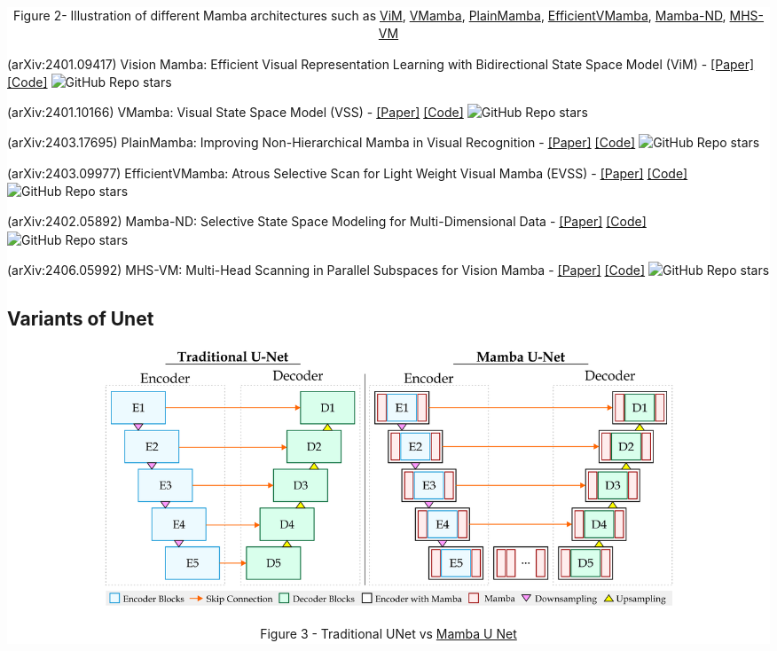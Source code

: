  <p align="center">Figure 2- Illustration of different Mamba architectures such as <a href="https://arxiv.org/abs/2401.09417">ViM</a>, <a href="https://arxiv.org/abs/2401.10166">VMamba</a>, <a href="https://arxiv.org/abs/2403.17695">PlainMamba</a>, <a href="https://arxiv.org/abs/2403.09977">EfficientVMamba</a>, <a href="https://arxiv.org/abs/2402.05892">Mamba-ND</a>, <a href="https://arxiv.org/abs/2406.05992">MHS-VM</a>
  </p>
</p>


(arXiv:2401.09417) Vision Mamba: Efficient Visual Representation Learning with Bidirectional State Space Model (ViM) - [[Paper]](https://arxiv.org/abs/2401.09417)  [[Code]](https://github.com/hustvl/Vim) ![GitHub Repo stars](https://img.shields.io/github/stars/hustvl/Vim)

(arXiv:2401.10166) VMamba: Visual State Space Model (VSS) - [[Paper]](https://arxiv.org/abs/2401.10166)  [[Code]](https://github.com/MzeroMiko/VMamba) ![GitHub Repo stars](https://img.shields.io/github/stars/MzeroMiko/VMamba)

(arXiv:2403.17695) PlainMamba: Improving Non-Hierarchical Mamba in Visual Recognition - [[Paper]](https://arxiv.org/abs/2403.17695)  [[Code]](https://github.com/ChenhongyiYang/PlainMamba) ![GitHub Repo stars](https://img.shields.io/github/stars/ChenhongyiYang/PlainMamba)

(arXiv:2403.09977) EfficientVMamba: Atrous Selective Scan for Light Weight Visual Mamba (EVSS) - [[Paper]](https://arxiv.org/abs/2403.09977)  [[Code]](https://github.com/TerryPei/EfficientVMamba) ![GitHub Repo stars](https://img.shields.io/github/stars/TerryPei/EfficientVMamba)

(arXiv:2402.05892) Mamba-ND: Selective State Space Modeling for Multi-Dimensional Data - [[Paper]](https://arxiv.org/abs/2402.05892)  [[Code]](https://github.com/jacklishufan/Mamba-ND) ![GitHub Repo stars](https://img.shields.io/github/stars/jacklishufan/Mamba-ND)

(arXiv:2406.05992) MHS-VM: Multi-Head Scanning in Parallel Subspaces for Vision Mamba - [[Paper]](https://arxiv.org/abs/2406.05992)  [[Code]](https://github.com/PixDeep/MHS-VM) ![GitHub Repo stars](https://img.shields.io/github/stars/PixDeep/MHS-VM)


## Variants of Unet

<p align="center" width="100%">
  <img width="75%" src="images/UNetvsMambaUNet.png" alt="">
  <p align="center">Figure 3 - Traditional UNet vs <a href="https://arxiv.org/abs/2402.05079">Mamba U Net</a></p>
</p>
